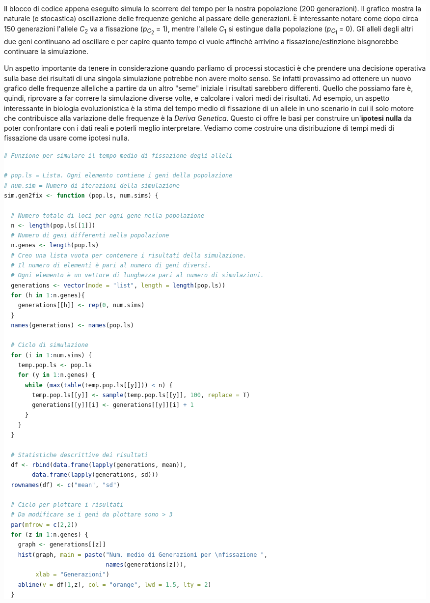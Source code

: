 Il blocco di codice appena eseguito simula lo scorrere del tempo per la nostra popolazione (200 generazioni). Il grafico mostra la naturale (e stocastica) oscillazione delle frequenze geniche al passare delle generazioni. È interessante notare come dopo circa 150 generazioni l'allele $C_{2}$ va a fissazione ($p_{C_{2}}$ = 1), mentre l'allele $C_{1}$ si estingue dalla popolazione ($p_{C_{1}}$ = 0). Gli alleli degli altri due geni continuano ad oscillare e per capire quanto tempo ci vuole affinchè arrivino a fissazione/estinzione bisgnorebbe continuare la simulazione. 

Un aspetto importante da tenere in considerazione quando parliamo di processi stocastici è che prendere una decisione operativa sulla base dei risultati di una singola simulazione potrebbe non avere molto senso. Se infatti provassimo ad ottenere un nuovo grafico delle frequenze alleliche a partire da un altro "seme" iniziale i risultati sarebbero differenti. Quello che possiamo fare è, quindi, riprovare a far correre la simulazione diverse volte, e calcolare i valori medi dei risultati. Ad esempio, un aspetto interessante in biologia evoluzionistica è la stima del tempo medio di fissazione di un allele in uno scenario in cui il solo motore che contribuisce alla variazione delle frequenze è la *Deriva Genetica*. Questo ci offre le basi per construire un'**ipotesi nulla** da poter confrontare con i dati reali e poterli meglio interpretare.  Vediamo come costruire una distribuzione di tempi medi di fissazione da usare come ipotesi nulla.


```r
# Funzione per simulare il tempo medio di fissazione degli alleli

# pop.ls = Lista. Ogni elemento contiene i geni della popolazione
# num.sim = Numero di iterazioni della simulazione 
sim.gen2fix <- function (pop.ls, num.sims) {
  
  # Numero totale di loci per ogni gene nella popolazione  
  n <- length(pop.ls[[1]])
  # Numero di geni differenti nella popolazione
  n.genes <- length(pop.ls)
  # Creo una lista vuota per contenere i risultati della simulazione.
  # Il numero di elementi è pari al numero di geni diversi.
  # Ogni elemento è un vettore di lunghezza pari al numero di simulazioni.
  generations <- vector(mode = "list", length = length(pop.ls))
  for (h in 1:n.genes){
    generations[[h]] <- rep(0, num.sims)
  }
  names(generations) <- names(pop.ls)
  
  # Ciclo di simulazione 
  for (i in 1:num.sims) {
    temp.pop.ls <- pop.ls
    for (y in 1:n.genes) {
      while (max(table(temp.pop.ls[[y]])) < n) {
        temp.pop.ls[[y]] <- sample(temp.pop.ls[[y]], 100, replace = T)
        generations[[y]][i] <- generations[[y]][i] + 1
      }
    }
  }
  
  # Statistiche descrittive dei risultati
  df <- rbind(data.frame(lapply(generations, mean)),
        data.frame(lapply(generations, sd))) 
  rownames(df) <- c("mean", "sd")

  # Ciclo per plottare i risultati
  # Da modificare se i geni da plottare sono > 3
  par(mfrow = c(2,2))
  for (z in 1:n.genes) {
    graph <- generations[[z]]
    hist(graph, main = paste("Num. medio di Generazioni per \nfissazione ",
                             names(generations[z])),
         xlab = "Generazioni")
    abline(v = df[1,z], col = "orange", lwd = 1.5, lty = 2)
  }
```